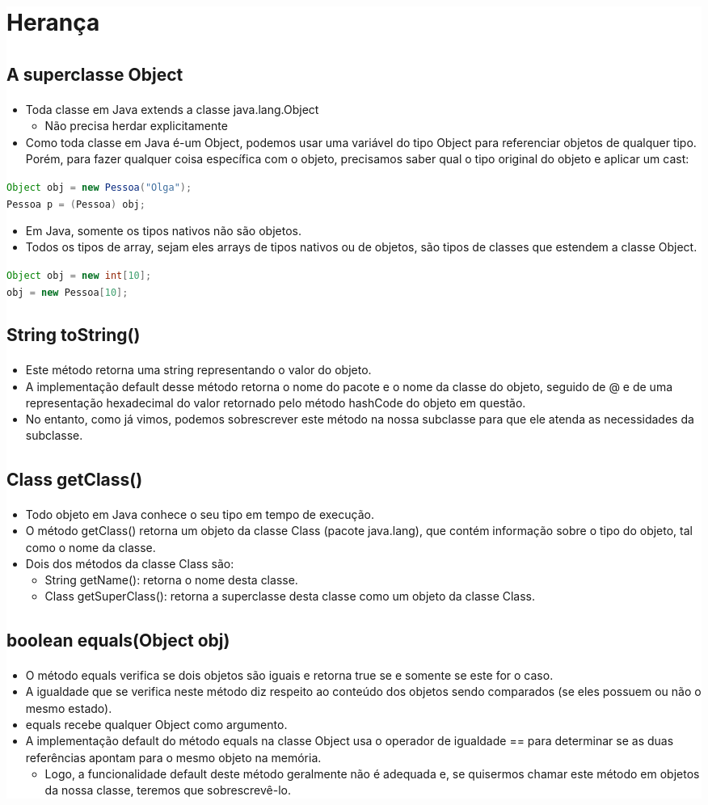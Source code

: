 # Herança

## A superclasse Object
* Toda classe em Java extends a classe java.lang.Object
  * Não precisa herdar explicitamente
* Como toda classe em Java é-um Object, podemos usar uma variável do tipo Object para referenciar objetos de qualquer tipo. Porém, para fazer qualquer coisa especı́fica com o objeto, precisamos saber qual o tipo original do objeto e aplicar um cast:

```Java
Object obj = new Pessoa("Olga");
Pessoa p = (Pessoa) obj;
```

* Em Java, somente os tipos nativos não são objetos.
* Todos os tipos de array, sejam eles arrays de tipos nativos ou de objetos,
são tipos de classes que estendem a classe Object.
```Java
Object obj = new int[10];
obj = new Pessoa[10];
```

## String toString()
* Este método retorna uma string representando o valor do objeto.
* A implementação default desse método retorna o nome do pacote e o
nome da classe do objeto, seguido de @ e de uma representação hexadecimal do valor retornado pelo método hashCode do objeto em questão.
* No entanto, como já vimos, podemos sobrescrever este método na nossa
subclasse para que ele atenda as necessidades da subclasse.


## Class getClass()
* Todo objeto em Java conhece o seu tipo em tempo de execução.
* O método getClass() retorna um objeto da classe Class (pacote
java.lang), que contém informação sobre o tipo do objeto, tal como o
nome da classe.
* Dois dos métodos da classe Class são:
  * String getName(): retorna o nome desta classe.
  * Class getSuperClass(): retorna a superclasse desta classe como um objeto da classe Class.

## boolean equals(Object obj)
* O método equals verifica se dois objetos são iguais e retorna true se e
somente se este for o caso.
* A igualdade que se verifica neste método diz respeito ao conteúdo dos
objetos sendo comparados (se eles possuem ou não o mesmo estado).
* equals recebe qualquer Object como argumento.
* A implementação default do método equals na classe Object usa o
operador de igualdade == para determinar se as duas referências
apontam para o mesmo objeto na memória.
  * Logo, a funcionalidade default deste método geralmente não é adequada e, se quisermos chamar este método em objetos da nossa classe, teremos que sobrescrevê-lo.
